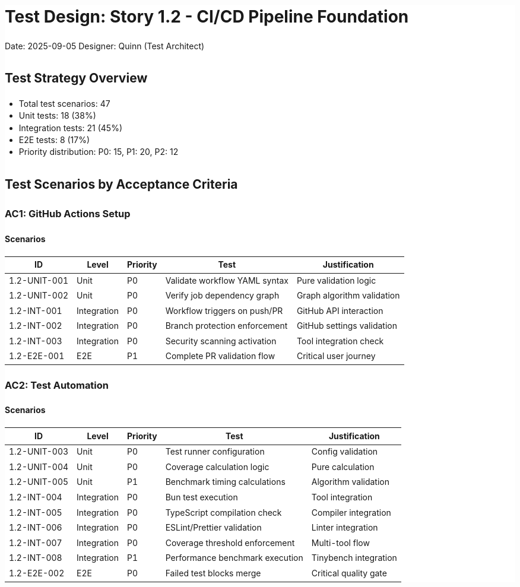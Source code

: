 # Test Design: Story 1.2 - CI/CD Pipeline Foundation

Date: 2025-09-05
Designer: Quinn (Test Architect)

## Test Strategy Overview

- Total test scenarios: 47
- Unit tests: 18 (38%)
- Integration tests: 21 (45%)
- E2E tests: 8 (17%)
- Priority distribution: P0: 15, P1: 20, P2: 12

## Test Scenarios by Acceptance Criteria

### AC1: GitHub Actions Setup

#### Scenarios

| ID | Level | Priority | Test | Justification |
|----|-------|----------|------|---------------|
| 1.2-UNIT-001 | Unit | P0 | Validate workflow YAML syntax | Pure validation logic |
| 1.2-UNIT-002 | Unit | P0 | Verify job dependency graph | Graph algorithm validation |
| 1.2-INT-001 | Integration | P0 | Workflow triggers on push/PR | GitHub API interaction |
| 1.2-INT-002 | Integration | P0 | Branch protection enforcement | GitHub settings validation |
| 1.2-INT-003 | Integration | P0 | Security scanning activation | Tool integration check |
| 1.2-E2E-001 | E2E | P1 | Complete PR validation flow | Critical user journey |

### AC2: Test Automation

#### Scenarios

| ID | Level | Priority | Test | Justification |
|----|-------|----------|------|---------------|
| 1.2-UNIT-003 | Unit | P0 | Test runner configuration | Config validation |
| 1.2-UNIT-004 | Unit | P0 | Coverage calculation logic | Pure calculation |
| 1.2-UNIT-005 | Unit | P1 | Benchmark timing calculations | Algorithm validation |
| 1.2-INT-004 | Integration | P0 | Bun test execution | Tool integration |
| 1.2-INT-005 | Integration | P0 | TypeScript compilation check | Compiler integration |
| 1.2-INT-006 | Integration | P0 | ESLint/Prettier validation | Linter integration |
| 1.2-INT-007 | Integration | P0 | Coverage threshold enforcement | Multi-tool flow |
| 1.2-INT-008 | Integration | P1 | Performance benchmark execution | Tinybench integration |
| 1.2-E2E-002 | E2E | P0 | Failed test blocks merge | Critical quality gate |
